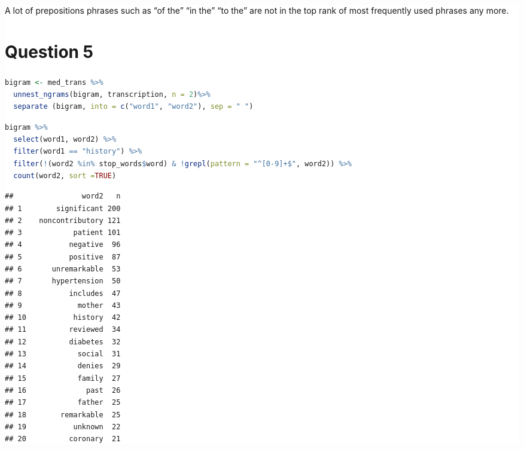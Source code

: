 A lot of prepositions phrases such as “of the” “in the” “to the” are not
in the top rank of most frequently used phrases any more.

# Question 5

``` r
bigram <- med_trans %>%
  unnest_ngrams(bigram, transcription, n = 2)%>%
  separate (bigram, into = c("word1", "word2"), sep = " ")
```

``` r
bigram %>%
  select(word1, word2) %>%
  filter(word1 == "history") %>%
  filter(!(word2 %in% stop_words$word) & !grepl(pattern = "^[0-9]+$", word2)) %>%
  count(word2, sort =TRUE)
```

    ##                word2   n
    ## 1        significant 200
    ## 2    noncontributory 121
    ## 3            patient 101
    ## 4           negative  96
    ## 5           positive  87
    ## 6       unremarkable  53
    ## 7       hypertension  50
    ## 8           includes  47
    ## 9             mother  43
    ## 10           history  42
    ## 11          reviewed  34
    ## 12          diabetes  32
    ## 13            social  31
    ## 14            denies  29
    ## 15            family  27
    ## 16              past  26
    ## 17            father  25
    ## 18        remarkable  25
    ## 19           unknown  22
    ## 20          coronary  21